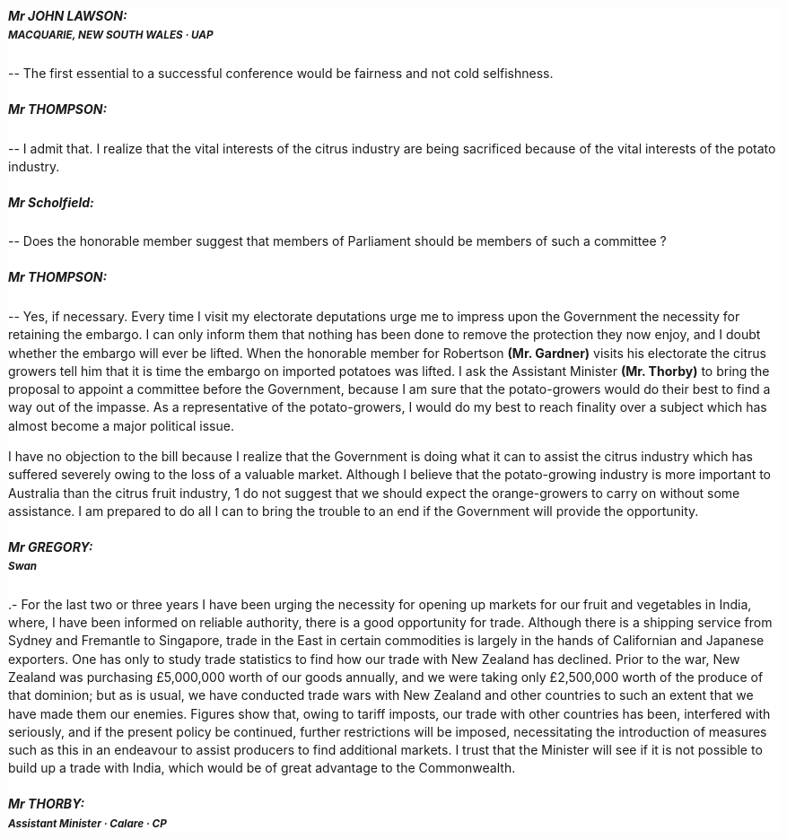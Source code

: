 ##### Mr JOHN LAWSON:<br><small class="text-muted">MACQUARIE, NEW SOUTH WALES &middot; UAP</small>

--  The first essential to a successful conference would be fairness and not cold selfishness. 

##### Mr THOMPSON:

-- I admit that. I realize that the vital interests of the citrus industry are being sacrificed because of the vital interests of the potato industry. 

##### Mr Scholfield:

--  Does the honorable member suggest that members of Parliament should be members of such a committee ? 

##### Mr THOMPSON:

-- Yes, if necessary. Every time I visit my electorate deputations urge me to impress upon the Government the necessity for retaining the embargo. I can only inform them that nothing has been done to remove the protection they now enjoy, and I doubt whether the embargo will ever be lifted. When the honorable member for Robertson  **(Mr. Gardner)**  visits his electorate the citrus growers tell him that it is time the embargo on imported potatoes was lifted. I ask the Assistant Minister  **(Mr. Thorby)**  to bring the proposal to appoint a committee before the Government, because I am sure that the potato-growers would do their best to find a way out of the impasse. As a representative of the potato-growers, I would do my best to reach finality over a subject which has almost become a major political issue. 

I have no objection to the bill because I realize that the Government is doing what it can to assist the citrus industry which has suffered severely owing to the loss of a valuable market. Although I believe that the potato-growing industry is more important to Australia than the citrus fruit industry, 1 do not suggest that we should expect the orange-growers to carry on without some assistance. I am prepared to do all I can to bring the trouble to an end if the Government will provide the opportunity. 

##### Mr GREGORY:<br><small class="text-muted">Swan</small>

.- For the last two or three years I have been urging the necessity for opening up markets for our fruit and vegetables in India, where, I have been informed on reliable authority, there is a good opportunity for trade. Although there is a shipping service from Sydney and Fremantle to Singapore, trade in the East in certain commodities is largely in the hands of Californian and Japanese exporters. One has only to study trade statistics to find how our trade with New Zealand has declined. Prior to the war, New Zealand was purchasing £5,000,000 worth of our goods annually, and we were taking only £2,500,000 worth of the produce of that dominion; but as is usual, we have conducted trade wars with New Zealand and other countries to such an extent that we have made them our enemies. Figures show that, owing to tariff imposts, our trade with other countries has been, interfered with seriously, and if the present policy be continued, further restrictions will be imposed, necessitating the introduction of measures such as this in an endeavour to assist producers to find additional markets. I trust that the Minister will see if it is not possible to build up a trade with India, which would be of great advantage to the Commonwealth. 

##### Mr THORBY:<br><small class="text-muted">Assistant Minister &middot; Calare &middot; CP</small>
